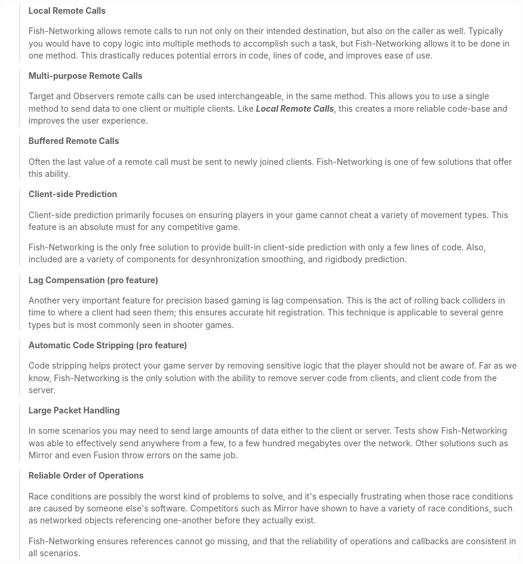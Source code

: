 > **Local Remote Calls**
>
> Fish-Networking allows remote calls to run not only on their intended destination, but also on the caller as well. Typically you would have to copy logic into multiple methods to accomplish such a task, but Fish-Networking allows it to be done in one method. This drastically reduces potential errors in code, lines of code, and improves ease of use.

> **Multi-purpose Remote Calls**
>
> Target and Observers remote calls can be used interchangeable, in the same method. This allows you to use a single method to send data to one client or multiple clients. Like _**Local Remote Calls**_, this creates a more reliable code-base and improves the user experience.

> **Buffered Remote Calls**
>
> Often the last value of a remote call must be sent to newly joined clients. Fish-Networking is one of few solutions that offer this ability.

> **Client-side Prediction**
>
> Client-side prediction primarily focuses on ensuring players in your game cannot cheat a variety of movement types. This feature is an absolute must for any competitive game.
>
> Fish-Networking is the only free solution to provide built-in client-side prediction with only a few lines of code. Also, included are a variety of components for desynhronization smoothing, and rigidbody prediction.

> **Lag Compensation (pro feature)**
>
> Another very important feature for precision based gaming is lag compensation. This is the act of rolling back colliders in time to where a client had seen them; this ensures accurate hit registration. This technique is applicable to several genre types but is most commonly seen in shooter games.

> **Automatic Code Stripping (pro feature)**
>
> Code stripping helps protect your game server by removing sensitive logic that the player should not be aware of. Far as we know, Fish-Networking is the only solution with the ability to remove server code from clients, and client code from the server.

> **Large Packet Handling**
>
> In some scenarios you may need to send large amounts of data either to the client or server. Tests show Fish-Networking was able to effectively send anywhere from a few, to a few hundred megabytes over the network. Other solutions such as Mirror and even Fusion throw errors on the same job.

> **Reliable Order of Operations**
>
> Race conditions are possibly the worst kind of problems to solve, and it's especially frustrating when those race conditions are caused by someone else's software. Competitors such as Mirror have shown to have a variety of race conditions, such as networked objects referencing one-another before they actually exist.
>
> Fish-Networking ensures references cannot go missing, and that the reliability of operations and callbacks are consistent in all scenarios.
